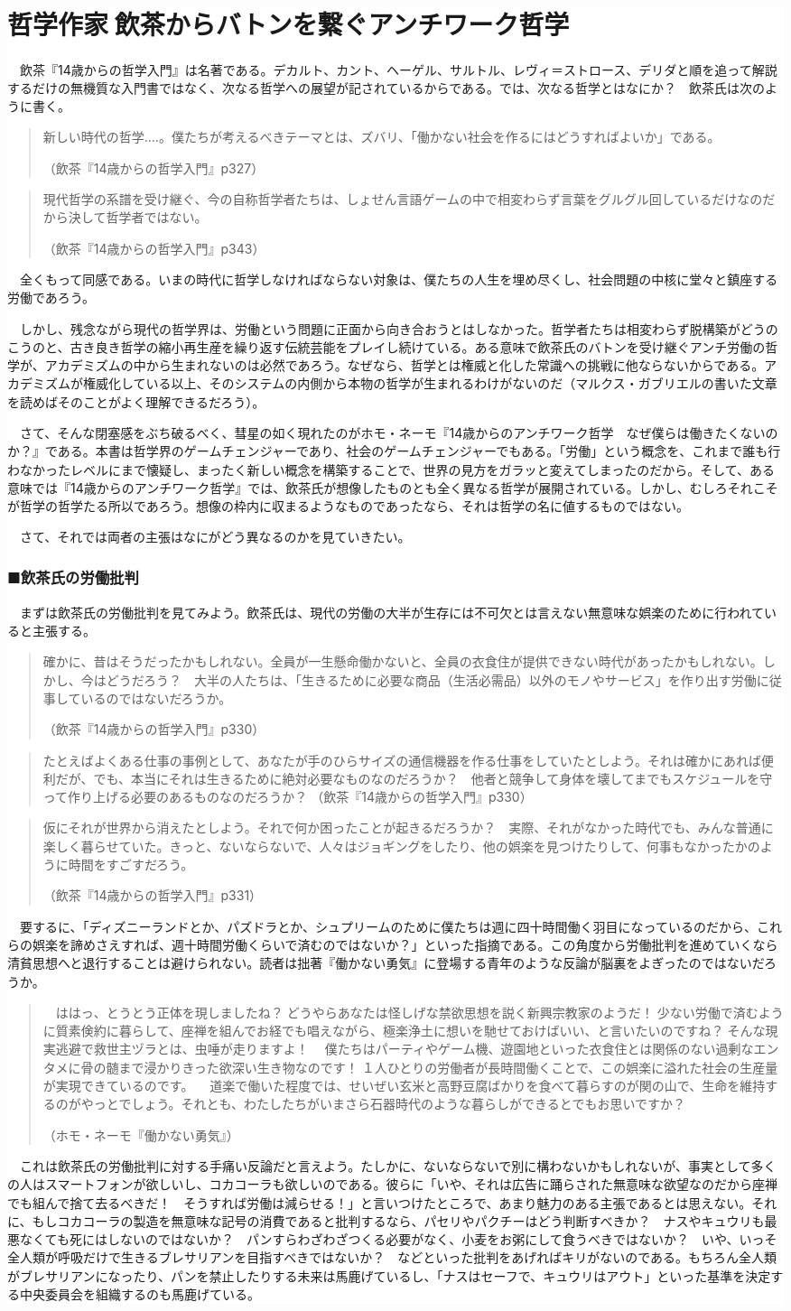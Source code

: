 # 哲学作家 飲茶からバトンを繋ぐアンチワーク哲学

　飲茶『14歳からの哲学入門』は名著である。デカルト、カント、ヘーゲル、サルトル、レヴィ＝ストロース、デリダと順を追って解説するだけの無機質な入門書ではなく、次なる哲学への展望が記されているからである。では、次なる哲学とはなにか？　飲茶氏は次のように書く。
　
>新しい時代の哲学‥‥。僕たちが考えるべきテーマとは、ズバリ、「働かない社会を作るにはどうすればよいか」である。
>
>（飲茶『14歳からの哲学入門』p327）

>現代哲学の系譜を受け継ぐ、今の自称哲学者たちは、しょせん言語ゲームの中で相変わらず言葉をグルグル回しているだけなのだから決して哲学者ではない。
>
>（飲茶『14歳からの哲学入門』p343）

　全くもって同感である。いまの時代に哲学しなければならない対象は、僕たちの人生を埋め尽くし、社会問題の中核に堂々と鎮座する労働であろう。

　しかし、残念ながら現代の哲学界は、労働という問題に正面から向き合おうとはしなかった。哲学者たちは相変わらず脱構築がどうのこうのと、古き良き哲学の縮小再生産を繰り返す伝統芸能をプレイし続けている。ある意味で飲茶氏のバトンを受け継ぐアンチ労働の哲学が、アカデミズムの中から生まれないのは必然であろう。なぜなら、哲学とは権威と化した常識への挑戦に他ならないからである。アカデミズムが権威化している以上、そのシステムの内側から本物の哲学が生まれるわけがないのだ（マルクス・ガブリエルの書いた文章を読めばそのことがよく理解できるだろう）。

　さて、そんな閉塞感をぶち破るべく、彗星の如く現れたのがホモ・ネーモ『14歳からのアンチワーク哲学　なぜ僕らは働きたくないのか？』である。本書は哲学界のゲームチェンジャーであり、社会のゲームチェンジャーでもある。「労働」という概念を、これまで誰も行わなかったレベルにまで懐疑し、まったく新しい概念を構築することで、世界の見方をガラッと変えてしまったのだから。そして、ある意味では『14歳からのアンチワーク哲学』では、飲茶氏が想像したものとも全く異なる哲学が展開されている。しかし、むしろそれこそが哲学の哲学たる所以であろう。想像の枠内に収まるようなものであったなら、それは哲学の名に値するものではない。

　さて、それでは両者の主張はなにがどう異なるのかを見ていきたい。

### ■飲茶氏の労働批判
　まずは飲茶氏の労働批判を見てみよう。飲茶氏は、現代の労働の大半が生存には不可欠とは言えない無意味な娯楽のために行われていると主張する。

>確かに、昔はそうだったかもしれない。全員が一生懸命働かないと、全員の衣食住が提供できない時代があったかもしれない。しかし、今はどうだろう？　大半の人たちは、「生きるために必要な商品（生活必需品）以外のモノやサービス」を作り出す労働に従事しているのではないだろうか。
>
>（飲茶『14歳からの哲学入門』p330）

>たとえばよくある仕事の事例として、あなたが手のひらサイズの通信機器を作る仕事をしていたとしよう。それは確かにあれば便利だが、でも、本当にそれは生きるために絶対必要なものなのだろうか？　他者と競争して身体を壊してまでもスケジュールを守って作り上げる必要のあるものなのだろうか？
>（飲茶『14歳からの哲学入門』p330）

>仮にそれが世界から消えたとしよう。それで何か困ったことが起きるだろうか？　実際、それがなかった時代でも、みんな普通に楽しく暮らせていた。きっと、ないならないで、人々はジョギングをしたり、他の娯楽を見つけたりして、何事もなかったかのように時間をすごすだろう。
>
>（飲茶『14歳からの哲学入門』p331）

　要するに、「ディズニーランドとか、パズドラとか、シュプリームのために僕たちは週に四十時間働く羽目になっているのだから、これらの娯楽を諦めさえすれば、週十時間労働くらいで済むのではないか？」といった指摘である。この角度から労働批判を進めていくなら清貧思想へと退行することは避けられない。読者は拙著『働かない勇気』に登場する青年のような反論が脳裏をよぎったのではないだろうか。

>　ははっ、とうとう正体を現しましたね？ どうやらあなたは怪しげな禁欲思想を説く新興宗教家のようだ！ 少ない労働で済むように質素倹約に暮らして、座禅を組んでお経でも唱えながら、極楽浄土に想いを馳せておけばいい、と言いたいのですね？ そんな現実逃避で救世主ヅラとは、虫唾が走りますよ！
>　僕たちはパーティやゲーム機、遊園地といった衣食住とは関係のない過剰なエンタメに骨の髄まで浸かりきった欲深い生き物なのです！ １人ひとりの労働者が長時間働くことで、この娯楽に溢れた社会の生産量が実現できているのです。
>　道楽で働いた程度では、せいぜい玄米と高野豆腐ばかりを食べて暮らすのが関の山で、生命を維持するのがやっとでしょう。それとも、わたしたちがいまさら石器時代のような暮らしができるとでもお思いですか？
>
>（ホモ・ネーモ『働かない勇気』）

　これは飲茶氏の労働批判に対する手痛い反論だと言えよう。たしかに、ないならないで別に構わないかもしれないが、事実として多くの人はスマートフォンが欲しいし、コカコーラも欲しいのである。彼らに「いや、それは広告に踊らされた無意味な欲望なのだから座禅でも組んで捨て去るべきだ！　そうすれば労働は減らせる！」と言いつけたところで、あまり魅力のある主張であるとは思えない。それに、もしコカコーラの製造を無意味な記号の消費であると批判するなら、パセリやパクチーはどう判断すべきか？　ナスやキュウリも最悪なくても死にはしないのではないか？　パンすらわざわざつくる必要がなく、小麦をお粥にして食うべきではないか？　いや、いっそ全人類が呼吸だけで生きるブレサリアンを目指すべきではないか？　などといった批判をあげればキリがないのである。もちろん全人類がブレサリアンになったり、パンを禁止したりする未来は馬鹿げているし、「ナスはセーフで、キュウリはアウト」といった基準を決定する中央委員会を組織するのも馬鹿げている。
